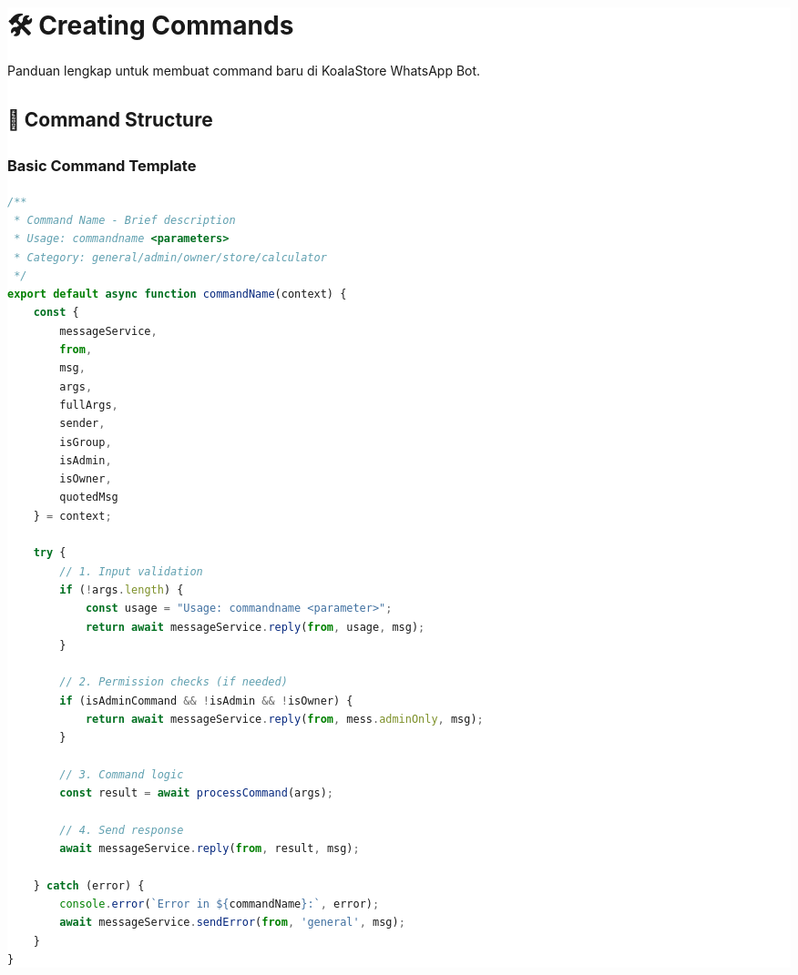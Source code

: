 # 🛠️ Creating Commands

Panduan lengkap untuk membuat command baru di KoalaStore WhatsApp Bot.

## 🎯 Command Structure

### Basic Command Template

```javascript
/**
 * Command Name - Brief description
 * Usage: commandname <parameters>
 * Category: general/admin/owner/store/calculator
 */
export default async function commandName(context) {
    const { 
        messageService, 
        from, 
        msg, 
        args, 
        fullArgs,
        sender,
        isGroup,
        isAdmin,
        isOwner,
        quotedMsg
    } = context;
    
    try {
        // 1. Input validation
        if (!args.length) {
            const usage = "Usage: commandname <parameter>";
            return await messageService.reply(from, usage, msg);
        }
        
        // 2. Permission checks (if needed)
        if (isAdminCommand && !isAdmin && !isOwner) {
            return await messageService.reply(from, mess.adminOnly, msg);
        }
        
        // 3. Command logic
        const result = await processCommand(args);
        
        // 4. Send response
        await messageService.reply(from, result, msg);
        
    } catch (error) {
        console.error(`Error in ${commandName}:`, error);
        await messageService.sendError(from, 'general', msg);
    }
}
```
